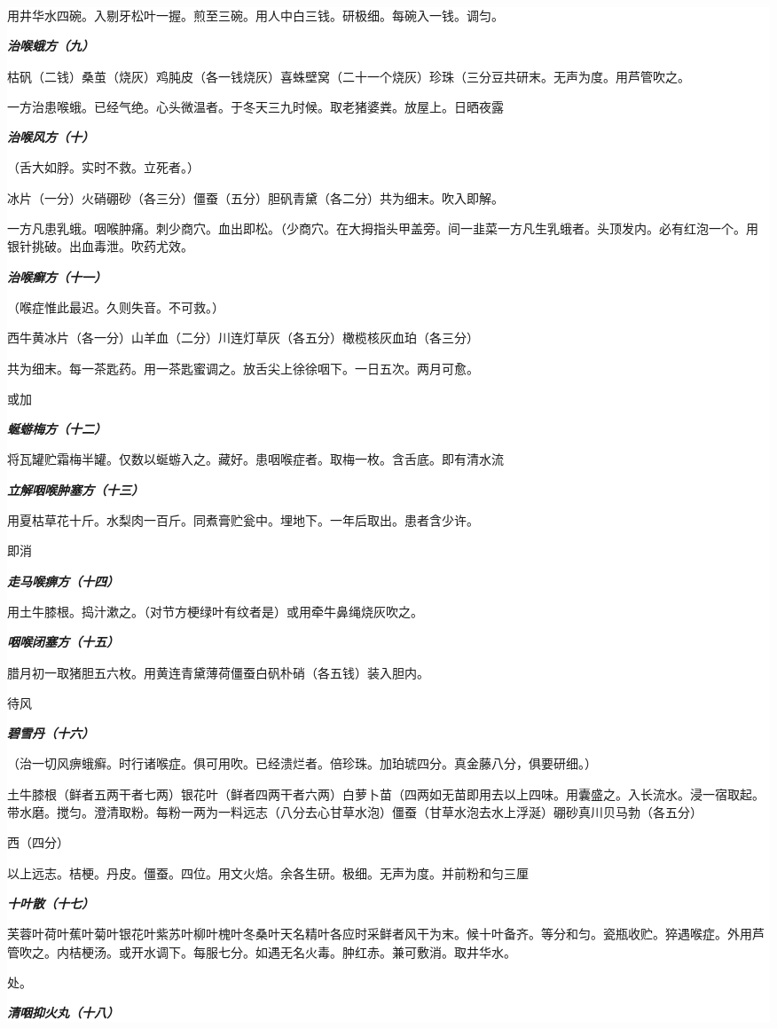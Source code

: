 用井华水四碗。入剔牙松叶一握。煎至三碗。用人中白三钱。研极细。每碗入一钱。调匀。  

***治喉蛾方（九）***  

枯矾（二钱）桑茧（烧灰）鸡肫皮（各一钱烧灰）喜蛛壁窝（二十一个烧灰）珍珠（三分豆共研末。无声为度。用芦管吹之。  

一方治患喉蛾。已经气绝。心头微温者。于冬天三九时候。取老猪婆粪。放屋上。日晒夜露  

***治喉风方（十）***  

（舌大如脬。实时不救。立死者。）  

冰片（一分）火硝硼砂（各三分）僵蚕（五分）胆矾青黛（各二分）共为细末。吹入即解。  

一方凡患乳蛾。咽喉肿痛。刺少商穴。血出即松。（少商穴。在大拇指头甲盖旁。间一韭菜一方凡生乳蛾者。头顶发内。必有红泡一个。用银针挑破。出血毒泄。吹药尤效。  

***治喉癣方（十一）***  

（喉症惟此最迟。久则失音。不可救。）  

西牛黄冰片（各一分）山羊血（二分）川连灯草灰（各五分）橄榄核灰血珀（各三分）  

共为细末。每一茶匙药。用一茶匙蜜调之。放舌尖上徐徐咽下。一日五次。两月可愈。  

或加  

***蜒蝣梅方（十二）***  

将瓦罐贮霜梅半罐。仅数以蜒蝣入之。藏好。患咽喉症者。取梅一枚。含舌底。即有清水流  

***立解咽喉肿塞方（十三）***  

用夏枯草花十斤。水梨肉一百斤。同煮膏贮瓮中。埋地下。一年后取出。患者含少许。  

即消  

***走马喉痹方（十四）***  

用土牛膝根。捣汁漱之。（对节方梗绿叶有纹者是）或用牵牛鼻绳烧灰吹之。  

***咽喉闭塞方（十五）***  

腊月初一取猪胆五六枚。用黄连青黛薄荷僵蚕白矾朴硝（各五钱）装入胆内。  

待风  

***碧雪丹（十六）***  

（治一切风痹蛾癣。时行诸喉症。俱可用吹。已经溃烂者。倍珍珠。加珀琥四分。真金藤八分，俱要研细。）  

土牛膝根（鲜者五两干者七两）银花叶（鲜者四两干者六两）白萝卜苗（四两如无苗即用去以上四味。用囊盛之。入长流水。浸一宿取起。带水磨。搅匀。澄清取粉。每粉一两为一料远志（八分去心甘草水泡）僵蚕（甘草水泡去水上浮涎）硼砂真川贝马勃（各五分）  

西（四分）  

以上远志。桔梗。丹皮。僵蚕。四位。用文火焙。余各生研。极细。无声为度。并前粉和匀三厘  

***十叶散（十七）***  

芙蓉叶荷叶蕉叶菊叶银花叶紫苏叶柳叶槐叶冬桑叶天名精叶各应时采鲜者风干为末。候十叶备齐。等分和匀。瓷瓶收贮。猝遇喉症。外用芦管吹之。内桔梗汤。或开水调下。每服七分。如遇无名火毒。肿红赤。兼可敷消。取井华水。  

处。  

***清咽抑火丸（十八）***  
